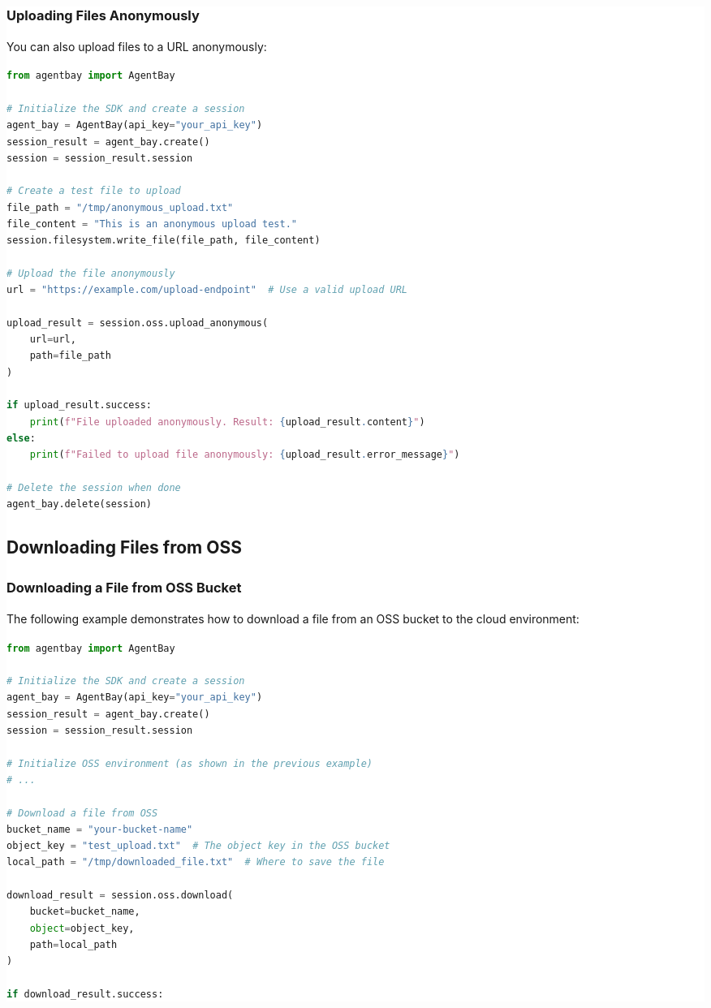 ### Uploading Files Anonymously

You can also upload files to a URL anonymously:

```python
from agentbay import AgentBay

# Initialize the SDK and create a session
agent_bay = AgentBay(api_key="your_api_key")
session_result = agent_bay.create()
session = session_result.session

# Create a test file to upload
file_path = "/tmp/anonymous_upload.txt"
file_content = "This is an anonymous upload test."
session.filesystem.write_file(file_path, file_content)

# Upload the file anonymously
url = "https://example.com/upload-endpoint"  # Use a valid upload URL

upload_result = session.oss.upload_anonymous(
    url=url,
    path=file_path
)

if upload_result.success:
    print(f"File uploaded anonymously. Result: {upload_result.content}")
else:
    print(f"Failed to upload file anonymously: {upload_result.error_message}")

# Delete the session when done
agent_bay.delete(session)
```

## Downloading Files from OSS

### Downloading a File from OSS Bucket

The following example demonstrates how to download a file from an OSS bucket to the cloud environment:

```python
from agentbay import AgentBay

# Initialize the SDK and create a session
agent_bay = AgentBay(api_key="your_api_key")
session_result = agent_bay.create()
session = session_result.session

# Initialize OSS environment (as shown in the previous example)
# ...

# Download a file from OSS
bucket_name = "your-bucket-name"
object_key = "test_upload.txt"  # The object key in the OSS bucket
local_path = "/tmp/downloaded_file.txt"  # Where to save the file

download_result = session.oss.download(
    bucket=bucket_name,
    object=object_key,
    path=local_path
)

if download_result.success:
```